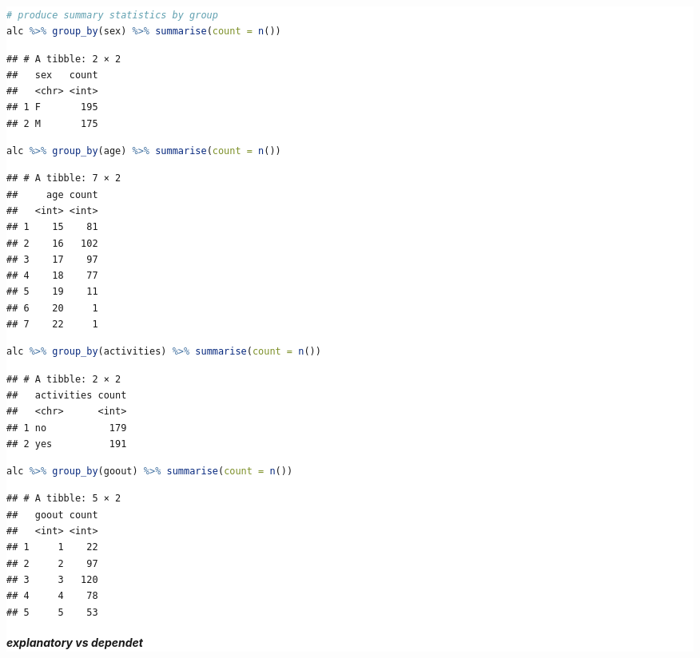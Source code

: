 ```r
# produce summary statistics by group
alc %>% group_by(sex) %>% summarise(count = n())
```

```
## # A tibble: 2 × 2
##   sex   count
##   <chr> <int>
## 1 F       195
## 2 M       175
```

```r
alc %>% group_by(age) %>% summarise(count = n())
```

```
## # A tibble: 7 × 2
##     age count
##   <int> <int>
## 1    15    81
## 2    16   102
## 3    17    97
## 4    18    77
## 5    19    11
## 6    20     1
## 7    22     1
```

```r
alc %>% group_by(activities) %>% summarise(count = n())
```

```
## # A tibble: 2 × 2
##   activities count
##   <chr>      <int>
## 1 no           179
## 2 yes          191
```

```r
alc %>% group_by(goout) %>% summarise(count = n())
```

```
## # A tibble: 5 × 2
##   goout count
##   <int> <int>
## 1     1    22
## 2     2    97
## 3     3   120
## 4     4    78
## 5     5    53
```

##### explanatory vs dependet
